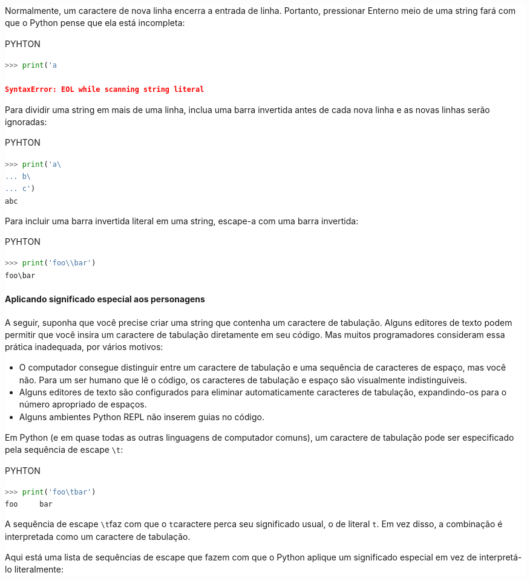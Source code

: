 Normalmente, um caractere de nova linha encerra a entrada de linha. Portanto, pressionar Enterno meio de uma string fará com que o Python pense que ela está incompleta:

PYHTON

```Python
>>> print('a

SyntaxError: EOL while scanning string literal
```

Para dividir uma string em mais de uma linha, inclua uma barra invertida antes de cada nova linha e as novas linhas serão ignoradas:

PYHTON

```Python
>>> print('a\
... b\
... c')
abc
```

Para incluir uma barra invertida literal em uma string, escape-a com uma barra invertida:

PYHTON

```Python
>>> print('foo\\bar')
foo\bar
```

#### Aplicando significado especial aos personagens

A seguir, suponha que você precise criar uma string que contenha um caractere de tabulação. Alguns editores de texto podem permitir que você insira um caractere de tabulação diretamente em seu código. Mas muitos programadores consideram essa prática inadequada, por vários motivos:

* O computador consegue distinguir entre um caractere de tabulação e uma sequência de caracteres de espaço, mas você não. Para um ser humano que lê o código, os caracteres de tabulação e espaço são visualmente indistinguíveis.
* Alguns editores de texto são configurados para eliminar automaticamente caracteres de tabulação, expandindo-os para o número apropriado de espaços.
* Alguns ambientes Python REPL não inserem guias no código.

Em Python (e em quase todas as outras linguagens de computador comuns), um caractere de tabulação pode ser especificado pela sequência de escape `\t`:

PYHTON

```Python
>>> print('foo\tbar')
foo     bar
```

A sequência de escape `\t`faz com que o `t`caractere perca seu significado usual, o de literal `t`. Em vez disso, a combinação é interpretada como um caractere de tabulação.

Aqui está uma lista de sequências de escape que fazem com que o Python aplique um significado especial em vez de interpretá-lo literalmente:
